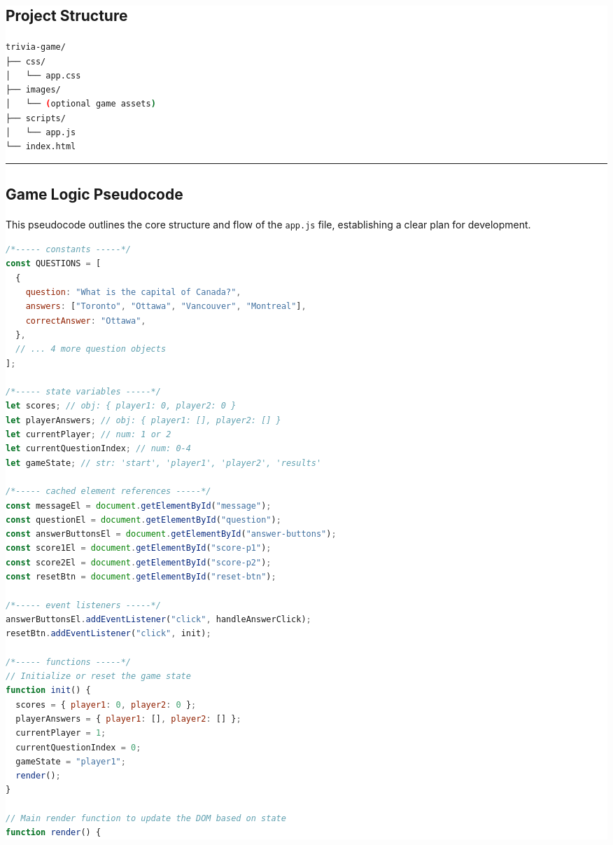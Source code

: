 
## Project Structure

```sh
trivia-game/
├── css/
│   └── app.css
├── images/
│   └── (optional game assets)
├── scripts/
│   └── app.js
└── index.html
```

---

## Game Logic Pseudocode

This pseudocode outlines the core structure and flow of the `app.js` file, establishing a clear plan for development.

```javascript
/*----- constants -----*/
const QUESTIONS = [
  {
    question: "What is the capital of Canada?",
    answers: ["Toronto", "Ottawa", "Vancouver", "Montreal"],
    correctAnswer: "Ottawa",
  },
  // ... 4 more question objects
];

/*----- state variables -----*/
let scores; // obj: { player1: 0, player2: 0 }
let playerAnswers; // obj: { player1: [], player2: [] }
let currentPlayer; // num: 1 or 2
let currentQuestionIndex; // num: 0-4
let gameState; // str: 'start', 'player1', 'player2', 'results'

/*----- cached element references -----*/
const messageEl = document.getElementById("message");
const questionEl = document.getElementById("question");
const answerButtonsEl = document.getElementById("answer-buttons");
const score1El = document.getElementById("score-p1");
const score2El = document.getElementById("score-p2");
const resetBtn = document.getElementById("reset-btn");

/*----- event listeners -----*/
answerButtonsEl.addEventListener("click", handleAnswerClick);
resetBtn.addEventListener("click", init);

/*----- functions -----*/
// Initialize or reset the game state
function init() {
  scores = { player1: 0, player2: 0 };
  playerAnswers = { player1: [], player2: [] };
  currentPlayer = 1;
  currentQuestionIndex = 0;
  gameState = "player1";
  render();
}

// Main render function to update the DOM based on state
function render() {
```